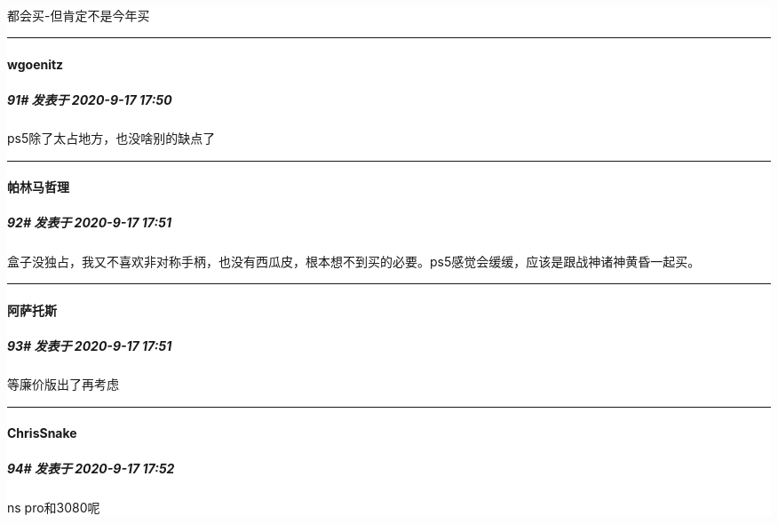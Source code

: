 
都会买-但肯定不是今年买







-----

####  wgoenitz  
##### 91#       发表于 2020-9-17 17:50




ps5除了太占地方，也没啥别的缺点了







-----

####  帕林马哲理  
##### 92#       发表于 2020-9-17 17:51




盒子没独占，我又不喜欢非对称手柄，也没有西瓜皮，根本想不到买的必要。ps5感觉会缓缓，应该是跟战神诸神黄昏一起买。







-----

####  阿萨托斯  
##### 93#       发表于 2020-9-17 17:51




等廉价版出了再考虑







-----

####  ChrisSnake  
##### 94#       发表于 2020-9-17 17:52




ns pro和3080呢





